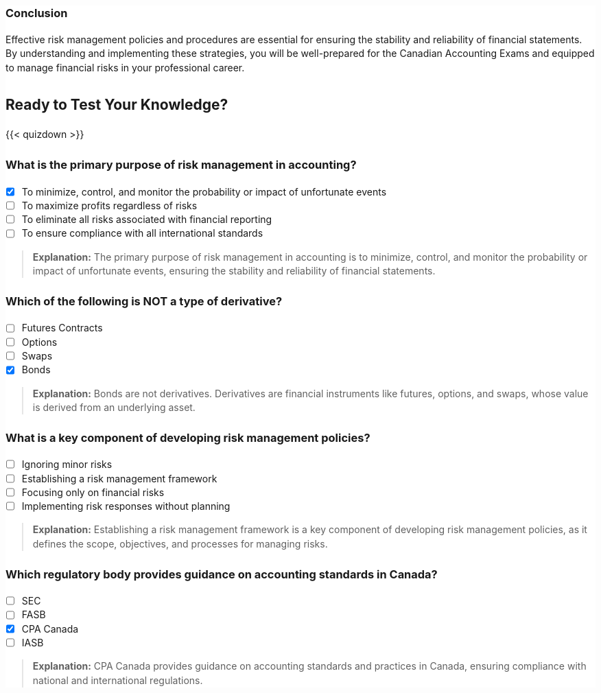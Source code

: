 ### Conclusion

Effective risk management policies and procedures are essential for ensuring the stability and reliability of financial statements. By understanding and implementing these strategies, you will be well-prepared for the Canadian Accounting Exams and equipped to manage financial risks in your professional career.

## **Ready to Test Your Knowledge?**

{{< quizdown >}}

### What is the primary purpose of risk management in accounting?

- [x] To minimize, control, and monitor the probability or impact of unfortunate events
- [ ] To maximize profits regardless of risks
- [ ] To eliminate all risks associated with financial reporting
- [ ] To ensure compliance with all international standards

> **Explanation:** The primary purpose of risk management in accounting is to minimize, control, and monitor the probability or impact of unfortunate events, ensuring the stability and reliability of financial statements.

### Which of the following is NOT a type of derivative?

- [ ] Futures Contracts
- [ ] Options
- [ ] Swaps
- [x] Bonds

> **Explanation:** Bonds are not derivatives. Derivatives are financial instruments like futures, options, and swaps, whose value is derived from an underlying asset.

### What is a key component of developing risk management policies?

- [ ] Ignoring minor risks
- [ ] Establishing a risk management framework
- [ ] Focusing only on financial risks
- [ ] Implementing risk responses without planning

> **Explanation:** Establishing a risk management framework is a key component of developing risk management policies, as it defines the scope, objectives, and processes for managing risks.

### Which regulatory body provides guidance on accounting standards in Canada?

- [ ] SEC
- [ ] FASB
- [x] CPA Canada
- [ ] IASB

> **Explanation:** CPA Canada provides guidance on accounting standards and practices in Canada, ensuring compliance with national and international regulations.

